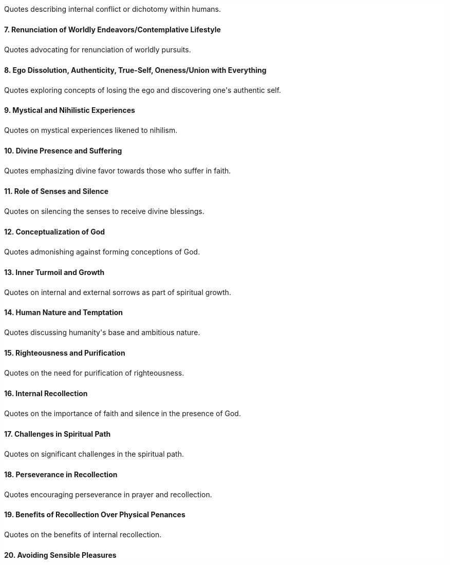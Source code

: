Quotes describing internal conflict or dichotomy within humans.

#### 7\. Renunciation of Worldly Endeavors/Contemplative Lifestyle

Quotes advocating for renunciation of worldly pursuits.

#### 8\. Ego Dissolution, Authenticity, True-Self, Oneness/Union with Everything

Quotes exploring concepts of losing the ego and discovering one's authentic self.

#### 9\. Mystical and Nihilistic Experiences

Quotes on mystical experiences likened to nihilism.

#### 10\. Divine Presence and Suffering

Quotes emphasizing divine favor towards those who suffer in faith.

#### 11\. Role of Senses and Silence

Quotes on silencing the senses to receive divine blessings.

#### 12\. Conceptualization of God

Quotes admonishing against forming conceptions of God.

#### 13\. Inner Turmoil and Growth

Quotes on internal and external sorrows as part of spiritual growth.

#### 14\. Human Nature and Temptation

Quotes discussing humanity's base and ambitious nature.

#### 15\. Righteousness and Purification

Quotes on the need for purification of righteousness.

#### 16\. Internal Recollection

Quotes on the importance of faith and silence in the presence of God.

#### 17\. Challenges in Spiritual Path

Quotes on significant challenges in the spiritual path.

#### 18\. Perseverance in Recollection

Quotes encouraging perseverance in prayer and recollection.

#### 19\. Benefits of Recollection Over Physical Penances

Quotes on the benefits of internal recollection.

#### 20\. Avoiding Sensible Pleasures
